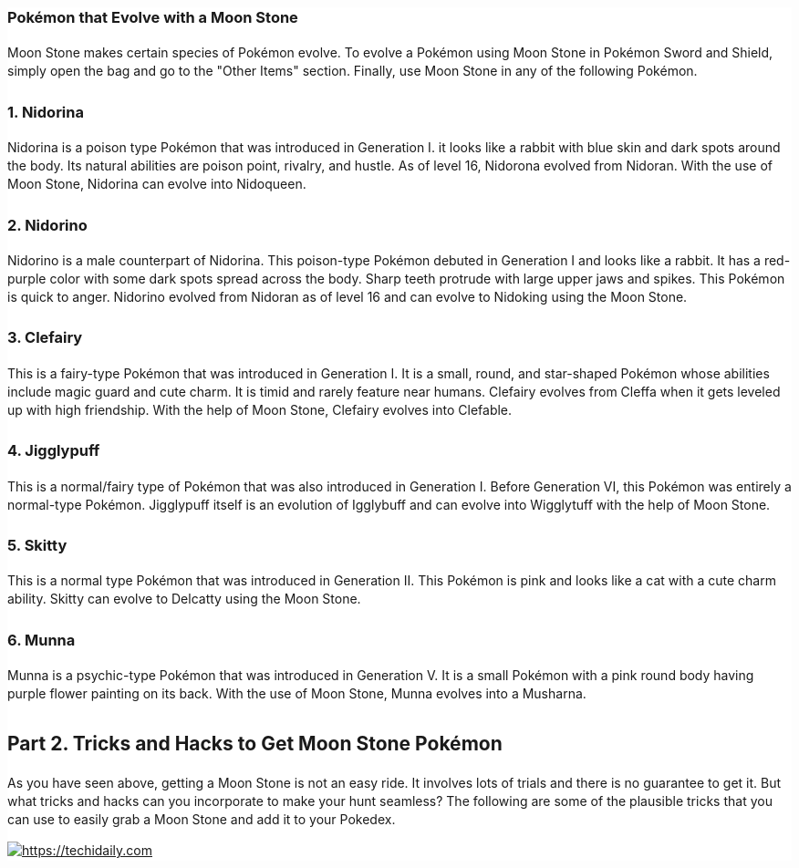 ### Pokémon that Evolve with a Moon Stone

Moon Stone makes certain species of Pokémon evolve. To evolve a Pokémon using Moon Stone in Pokémon Sword and Shield, simply open the bag and go to the "Other Items" section. Finally, use Moon Stone in any of the following Pokémon.

### 1\. Nidorina

Nidorina is a poison type Pokémon that was introduced in Generation I. it looks like a rabbit with blue skin and dark spots around the body. Its natural abilities are poison point, rivalry, and hustle. As of level 16, Nidorona evolved from Nidoran. With the use of Moon Stone, Nidorina can evolve into Nidoqueen.

### 2\. Nidorino

Nidorino is a male counterpart of Nidorina. This poison-type Pokémon debuted in Generation I and looks like a rabbit. It has a red-purple color with some dark spots spread across the body. Sharp teeth protrude with large upper jaws and spikes. This Pokémon is quick to anger. Nidorino evolved from Nidoran as of level 16 and can evolve to Nidoking using the Moon Stone.

### 3\. Clefairy

This is a fairy-type Pokémon that was introduced in Generation I. It is a small, round, and star-shaped Pokémon whose abilities include magic guard and cute charm. It is timid and rarely feature near humans. Clefairy evolves from Cleffa when it gets leveled up with high friendship. With the help of Moon Stone, Clefairy evolves into Clefable.

### 4\. Jigglypuff

This is a normal/fairy type of Pokémon that was also introduced in Generation I. Before Generation VI, this Pokémon was entirely a normal-type Pokémon. Jigglypuff itself is an evolution of Igglybuff and can evolve into Wigglytuff with the help of Moon Stone.

### 5\. Skitty

This is a normal type Pokémon that was introduced in Generation II. This Pokémon is pink and looks like a cat with a cute charm ability. Skitty can evolve to Delcatty using the Moon Stone.

### 6\. Munna

Munna is a psychic-type Pokémon that was introduced in Generation V. It is a small Pokémon with a pink round body having purple flower painting on its back. With the use of Moon Stone, Munna evolves into a Musharna.

## Part 2. Tricks and Hacks to Get Moon Stone Pokémon

As you have seen above, getting a Moon Stone is not an easy ride. It involves lots of trials and there is no guarantee to get it. But what tricks and hacks can you incorporate to make your hunt seamless? The following are some of the plausible tricks that you can use to easily grab a Moon Stone and add it to your Pokedex.


<a href="https://appsumo.8odi.net/c/5597632/2068426/7443" target="_top" id="2068426">
  <img src="//a.impactradius-go.com/display-ad/7443-2068426" border="0" alt="https://techidaily.com" width="728" height="90"/>
</a>
<img height="0" width="0" src="https://appsumo.8odi.net/i/5597632/2068426/7443" style="position:absolute;visibility:hidden;" border="0" />
